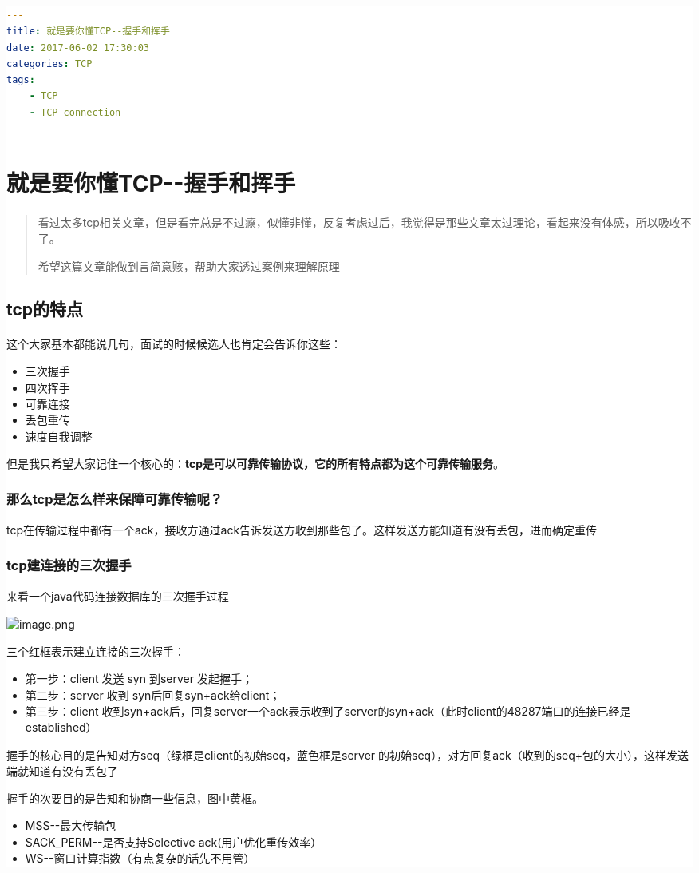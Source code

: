 ```yaml
---
title: 就是要你懂TCP--握手和挥手
date: 2017-06-02 17:30:03
categories: TCP
tags:
    - TCP
    - TCP connection
---
```



# 就是要你懂TCP--握手和挥手

> 看过太多tcp相关文章，但是看完总是不过瘾，似懂非懂，反复考虑过后，我觉得是那些文章太过理论，看起来没有体感，所以吸收不了。
>
> 希望这篇文章能做到言简意赅，帮助大家透过案例来理解原理

## tcp的特点

这个大家基本都能说几句，面试的时候候选人也肯定会告诉你这些：

- 三次握手
- 四次挥手
- 可靠连接
- 丢包重传
- 速度自我调整


但是我只希望大家记住一个核心的：**tcp是可以可靠传输协议，它的所有特点都为这个可靠传输服务**。

### 那么tcp是怎么样来保障可靠传输呢？

tcp在传输过程中都有一个ack，接收方通过ack告诉发送方收到那些包了。这样发送方能知道有没有丢包，进而确定重传

### tcp建连接的三次握手

来看一个java代码连接数据库的三次握手过程

![image.png](http://ata2-img.oss-cn-zhangjiakou.aliyuncs.com/6d66dadecb72e11e3e5ab765c6c3ea2e.png)

三个红框表示建立连接的三次握手：

- 第一步：client 发送 syn 到server 发起握手；
- 第二步：server 收到 syn后回复syn+ack给client；
- 第三步：client 收到syn+ack后，回复server一个ack表示收到了server的syn+ack（此时client的48287端口的连接已经是established）

握手的核心目的是告知对方seq（绿框是client的初始seq，蓝色框是server 的初始seq），对方回复ack（收到的seq+包的大小），这样发送端就知道有没有丢包了

握手的次要目的是告知和协商一些信息，图中黄框。

- MSS--最大传输包
- SACK_PERM--是否支持Selective ack(用户优化重传效率）
- WS--窗口计算指数（有点复杂的话先不用管）
